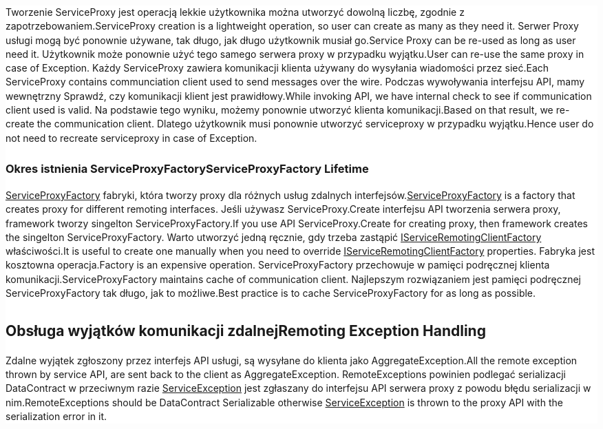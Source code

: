 <span data-ttu-id="0c308-124">Tworzenie ServiceProxy jest operacją lekkie użytkownika można utworzyć dowolną liczbę, zgodnie z zapotrzebowaniem.</span><span class="sxs-lookup"><span data-stu-id="0c308-124">ServiceProxy creation is a lightweight operation, so user can create as many as they need it.</span></span> <span data-ttu-id="0c308-125">Serwer Proxy usługi mogą być ponownie używane, tak długo, jak długo użytkownik musiał go.</span><span class="sxs-lookup"><span data-stu-id="0c308-125">Service Proxy can be re-used as long as user need it.</span></span> <span data-ttu-id="0c308-126">Użytkownik może ponownie użyć tego samego serwera proxy w przypadku wyjątku.</span><span class="sxs-lookup"><span data-stu-id="0c308-126">User can re-use the same proxy in case of Exception.</span></span> <span data-ttu-id="0c308-127">Każdy ServiceProxy zawiera komunikacji klienta używany do wysyłania wiadomości przez sieć.</span><span class="sxs-lookup"><span data-stu-id="0c308-127">Each ServiceProxy contains communciation client used to send messages over the wire.</span></span> <span data-ttu-id="0c308-128">Podczas wywoływania interfejsu API, mamy wewnętrzny Sprawdź, czy komunikacji klient jest prawidłowy.</span><span class="sxs-lookup"><span data-stu-id="0c308-128">While invoking API, we have internal check to see if communication client used is valid.</span></span> <span data-ttu-id="0c308-129">Na podstawie tego wyniku, możemy ponownie utworzyć klienta komunikacji.</span><span class="sxs-lookup"><span data-stu-id="0c308-129">Based on that result, we re-create the communication client.</span></span> <span data-ttu-id="0c308-130">Dlatego użytkownik musi ponownie utworzyć serviceproxy w przypadku wyjątku.</span><span class="sxs-lookup"><span data-stu-id="0c308-130">Hence user do not need to recreate serviceproxy in case of Exception.</span></span>

### <a name="serviceproxyfactory-lifetime"></a><span data-ttu-id="0c308-131">Okres istnienia ServiceProxyFactory</span><span class="sxs-lookup"><span data-stu-id="0c308-131">ServiceProxyFactory Lifetime</span></span>
<span data-ttu-id="0c308-132">[ServiceProxyFactory](https://docs.microsoft.com/en-us/dotnet/api/microsoft.servicefabric.services.remoting.client.serviceproxyfactory) fabryki, która tworzy proxy dla różnych usług zdalnych interfejsów.</span><span class="sxs-lookup"><span data-stu-id="0c308-132">[ServiceProxyFactory](https://docs.microsoft.com/en-us/dotnet/api/microsoft.servicefabric.services.remoting.client.serviceproxyfactory) is a factory that creates proxy for different remoting interfaces.</span></span> <span data-ttu-id="0c308-133">Jeśli używasz ServiceProxy.Create interfejsu API tworzenia serwera proxy, framework tworzy singelton ServiceProxyFactory.</span><span class="sxs-lookup"><span data-stu-id="0c308-133">If you use API ServiceProxy.Create for creating proxy, then framework creates the singelton ServiceProxyFactory.</span></span>
<span data-ttu-id="0c308-134">Warto utworzyć jedną ręcznie, gdy trzeba zastąpić [IServiceRemotingClientFactory](https://docs.microsoft.com/en-us/dotnet/api/microsoft.servicefabric.services.remoting.client.iserviceremotingclientfactory) właściwości.</span><span class="sxs-lookup"><span data-stu-id="0c308-134">It is useful to create one manually when you need to override [IServiceRemotingClientFactory](https://docs.microsoft.com/en-us/dotnet/api/microsoft.servicefabric.services.remoting.client.iserviceremotingclientfactory) properties.</span></span>
<span data-ttu-id="0c308-135">Fabryka jest kosztowna operacja.</span><span class="sxs-lookup"><span data-stu-id="0c308-135">Factory is an expensive operation.</span></span> <span data-ttu-id="0c308-136">ServiceProxyFactory przechowuje w pamięci podręcznej klienta komunikacji.</span><span class="sxs-lookup"><span data-stu-id="0c308-136">ServiceProxyFactory maintains cache of communication client.</span></span>
<span data-ttu-id="0c308-137">Najlepszym rozwiązaniem jest pamięci podręcznej ServiceProxyFactory tak długo, jak to możliwe.</span><span class="sxs-lookup"><span data-stu-id="0c308-137">Best practice is to cache ServiceProxyFactory for as long as possible.</span></span>

## <a name="remoting-exception-handling"></a><span data-ttu-id="0c308-138">Obsługa wyjątków komunikacji zdalnej</span><span class="sxs-lookup"><span data-stu-id="0c308-138">Remoting Exception Handling</span></span>
<span data-ttu-id="0c308-139">Zdalne wyjątek zgłoszony przez interfejs API usługi, są wysyłane do klienta jako AggregateException.</span><span class="sxs-lookup"><span data-stu-id="0c308-139">All the remote exception thrown by service API, are sent back to the client as AggregateException.</span></span> <span data-ttu-id="0c308-140">RemoteExceptions powinien podlegać serializacji DataContract w przeciwnym razie [ServiceException](https://docs.microsoft.com/en-us/dotnet/api/microsoft.servicefabric.services.communication.serviceexception) jest zgłaszany do interfejsu API serwera proxy z powodu błędu serializacji w nim.</span><span class="sxs-lookup"><span data-stu-id="0c308-140">RemoteExceptions should be DataContract Serializable otherwise [ServiceException](https://docs.microsoft.com/en-us/dotnet/api/microsoft.servicefabric.services.communication.serviceexception) is thrown to the proxy API with the serialization error in it.</span></span>
